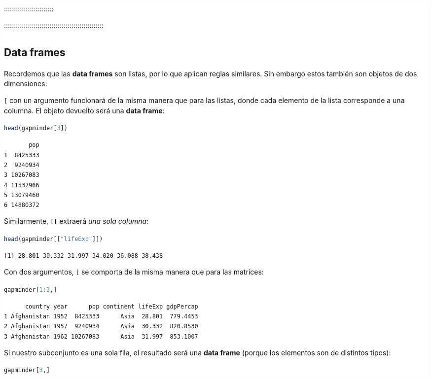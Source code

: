 :::::::::::::::::::::::::

::::::::::::::::::::::::::::::::::::::::::::::::::

## Data frames

Recordemos que las **data frames** son listas, por lo que aplican reglas similares.
Sin embargo estos también son objetos de dos dimensiones:

`[` con un argumento funcionará de la misma manera que para las listas,
donde cada elemento de la lista corresponde a una columna. El objeto devuelto
será una **data frame**:


```r
head(gapminder[3])
```

```{.output}
       pop
1  8425333
2  9240934
3 10267083
4 11537966
5 13079460
6 14880372
```

Similarmente, `[[` extraerá *una sola columna*:


```r
head(gapminder[["lifeExp"]])
```

```{.output}
[1] 28.801 30.332 31.997 34.020 36.088 38.438
```

Con dos argumentos, `[` se comporta de la misma manera que para las matrices:


```r
gapminder[1:3,]
```

```{.output}
      country year      pop continent lifeExp gdpPercap
1 Afghanistan 1952  8425333      Asia  28.801  779.4453
2 Afghanistan 1957  9240934      Asia  30.332  820.8530
3 Afghanistan 1962 10267083      Asia  31.997  853.1007
```

Si nuestro subconjunto es una sola fila, el resultado será una **data frame**
(porque los elementos son de distintos tipos):


```r
gapminder[3,]
```
